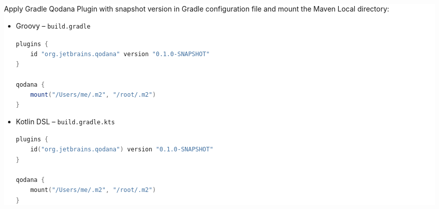 Apply Gradle Qodana Plugin with snapshot version in Gradle configuration file and mount the Maven Local directory:

- Groovy – `build.gradle`

  ```groovy
  plugins {
      id "org.jetbrains.qodana" version "0.1.0-SNAPSHOT"
  }
  
  qodana {
      mount("/Users/me/.m2", "/root/.m2")
  }
  ```

- Kotlin DSL – `build.gradle.kts`

  ```kotlin
  plugins {
      id("org.jetbrains.qodana") version "0.1.0-SNAPSHOT"
  }

  qodana {
      mount("/Users/me/.m2", "/root/.m2")
  }
  ```

[docs:baseline]: https://www.jetbrains.com/help/qodana/qodana-intellij-docker-techs.html#Run+in+baseline+mode
[gh:build]: https://github.com/JetBrains/gradle-qodana-plugin/actions?query=workflow%3ABuild
[gradle-plugin-page]: https://plugins.gradle.org/plugin/org.jetbrains.qodana
[jb:confluence-on-gh]: https://confluence.jetbrains.com/display/ALL/JetBrains+on+GitHub
[jb:discussions]: https://jb.gg/qodana-discussions
[jb:twitter]: https://twitter.com/QodanaEvolves
[youtrack]: https://youtrack.jetbrains.com/issues/QD
[youtrack-new-issue]: https://youtrack.jetbrains.com/newIssue?project=QD&c=Platform%20Gradle%20Plugin&c=Tool%20IntelliJ%20(Code%20Inspection)
[youtrack]: https://youtrack.jetbrains.com/issues/QD
[youtrack-new-issue]: https://youtrack.jetbrains.com/newIssue?project=QD&c=Platform%20Gradle%20Plugin&c=Tool%20IntelliJ%20(Code%20Inspection)

